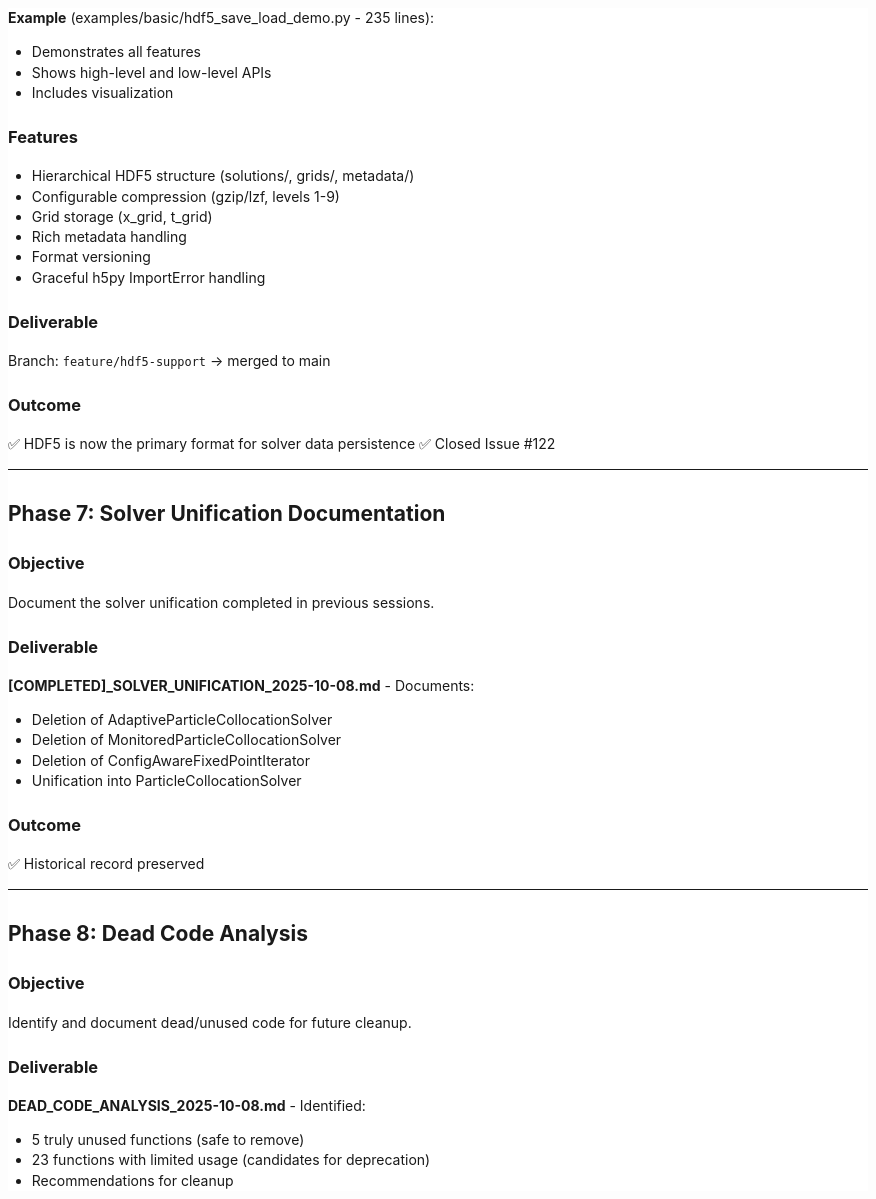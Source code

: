 **Example** (examples/basic/hdf5_save_load_demo.py - 235 lines):
- Demonstrates all features
- Shows high-level and low-level APIs
- Includes visualization

### Features
- Hierarchical HDF5 structure (solutions/, grids/, metadata/)
- Configurable compression (gzip/lzf, levels 1-9)
- Grid storage (x_grid, t_grid)
- Rich metadata handling
- Format versioning
- Graceful h5py ImportError handling

### Deliverable
Branch: `feature/hdf5-support` → merged to main

### Outcome
✅ HDF5 is now the primary format for solver data persistence
✅ Closed Issue #122

---

## Phase 7: Solver Unification Documentation

### Objective
Document the solver unification completed in previous sessions.

### Deliverable
**[COMPLETED]_SOLVER_UNIFICATION_2025-10-08.md** - Documents:
- Deletion of AdaptiveParticleCollocationSolver
- Deletion of MonitoredParticleCollocationSolver
- Deletion of ConfigAwareFixedPointIterator
- Unification into ParticleCollocationSolver

### Outcome
✅ Historical record preserved

---

## Phase 8: Dead Code Analysis

### Objective
Identify and document dead/unused code for future cleanup.

### Deliverable
**DEAD_CODE_ANALYSIS_2025-10-08.md** - Identified:
- 5 truly unused functions (safe to remove)
- 23 functions with limited usage (candidates for deprecation)
- Recommendations for cleanup
